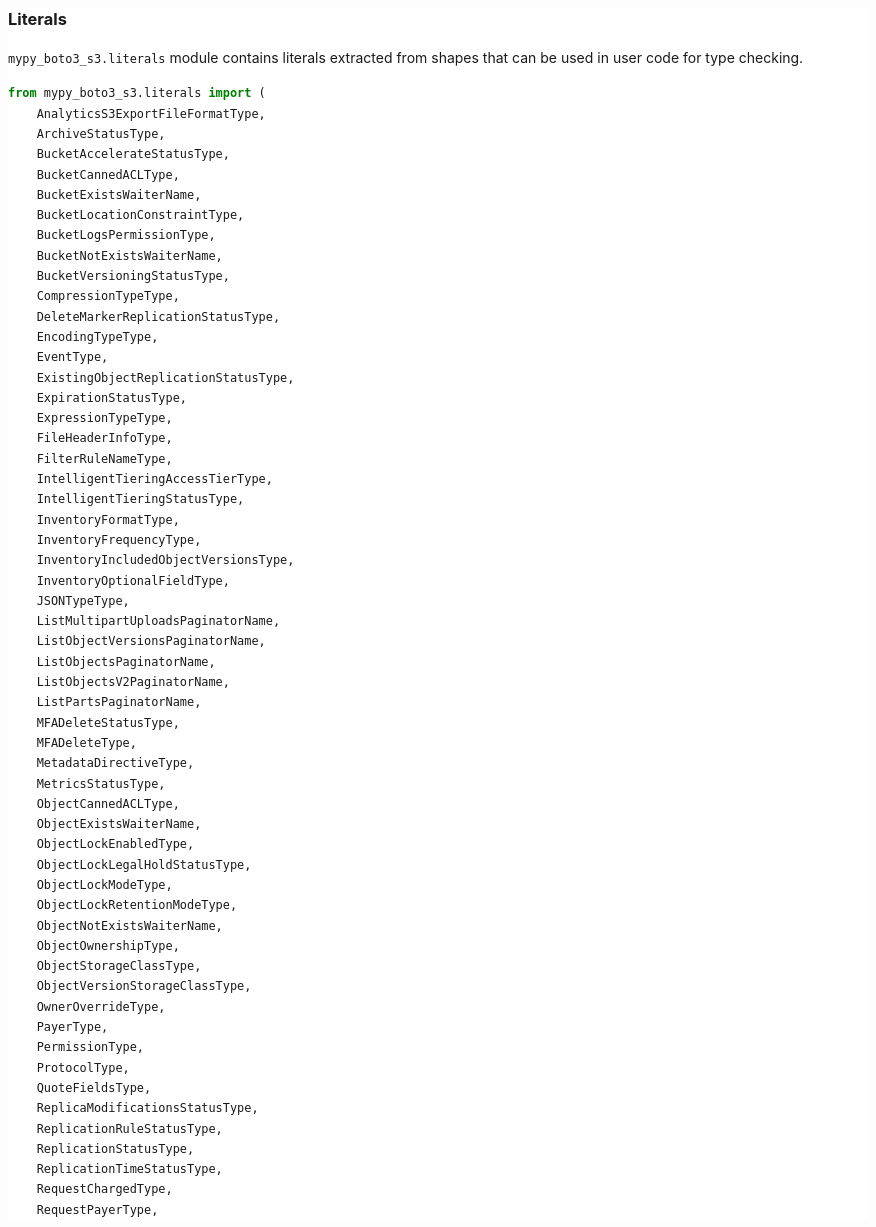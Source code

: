 <a id="literals"></a>

### Literals

`mypy_boto3_s3.literals` module contains literals extracted from shapes that
can be used in user code for type checking.

```python
from mypy_boto3_s3.literals import (
    AnalyticsS3ExportFileFormatType,
    ArchiveStatusType,
    BucketAccelerateStatusType,
    BucketCannedACLType,
    BucketExistsWaiterName,
    BucketLocationConstraintType,
    BucketLogsPermissionType,
    BucketNotExistsWaiterName,
    BucketVersioningStatusType,
    CompressionTypeType,
    DeleteMarkerReplicationStatusType,
    EncodingTypeType,
    EventType,
    ExistingObjectReplicationStatusType,
    ExpirationStatusType,
    ExpressionTypeType,
    FileHeaderInfoType,
    FilterRuleNameType,
    IntelligentTieringAccessTierType,
    IntelligentTieringStatusType,
    InventoryFormatType,
    InventoryFrequencyType,
    InventoryIncludedObjectVersionsType,
    InventoryOptionalFieldType,
    JSONTypeType,
    ListMultipartUploadsPaginatorName,
    ListObjectVersionsPaginatorName,
    ListObjectsPaginatorName,
    ListObjectsV2PaginatorName,
    ListPartsPaginatorName,
    MFADeleteStatusType,
    MFADeleteType,
    MetadataDirectiveType,
    MetricsStatusType,
    ObjectCannedACLType,
    ObjectExistsWaiterName,
    ObjectLockEnabledType,
    ObjectLockLegalHoldStatusType,
    ObjectLockModeType,
    ObjectLockRetentionModeType,
    ObjectNotExistsWaiterName,
    ObjectOwnershipType,
    ObjectStorageClassType,
    ObjectVersionStorageClassType,
    OwnerOverrideType,
    PayerType,
    PermissionType,
    ProtocolType,
    QuoteFieldsType,
    ReplicaModificationsStatusType,
    ReplicationRuleStatusType,
    ReplicationStatusType,
    ReplicationTimeStatusType,
    RequestChargedType,
    RequestPayerType,
```